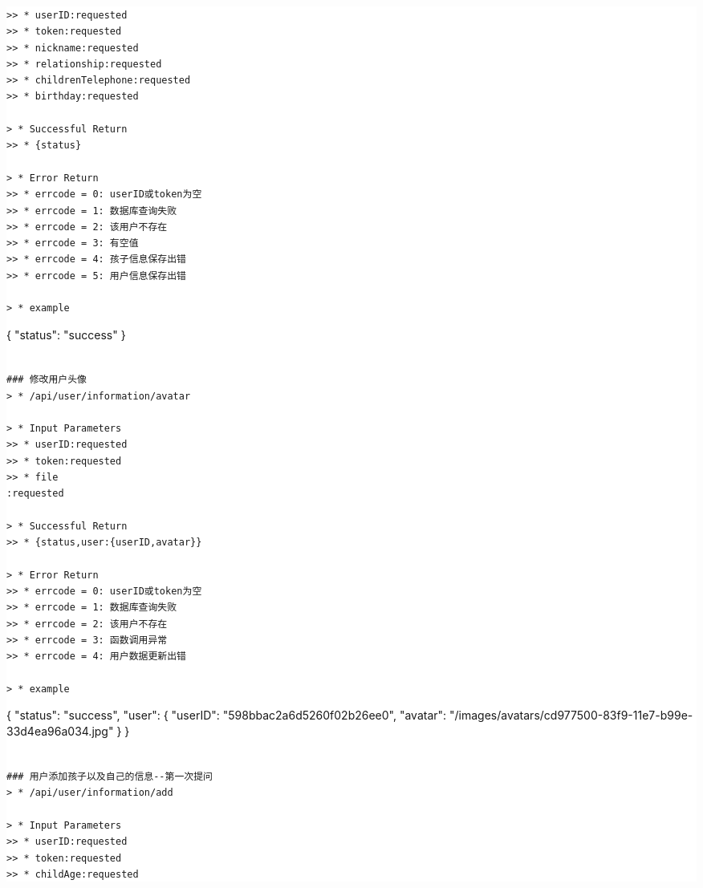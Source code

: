 ```
>> * userID:requested
>> * token:requested
>> * nickname:requested
>> * relationship:requested
>> * childrenTelephone:requested
>> * birthday:requested

> * Successful Return
>> * {status}

> * Error Return
>> * errcode = 0: userID或token为空
>> * errcode = 1: 数据库查询失败
>> * errcode = 2: 该用户不存在
>> * errcode = 3: 有空值
>> * errcode = 4: 孩子信息保存出错
>> * errcode = 5: 用户信息保存出错

> * example

```
{
    "status": "success"
}
```

### 修改用户头像
> * /api/user/information/avatar

> * Input Parameters
>> * userID:requested
>> * token:requested
>> * file
:requested

> * Successful Return
>> * {status,user:{userID,avatar}}

> * Error Return
>> * errcode = 0: userID或token为空
>> * errcode = 1: 数据库查询失败
>> * errcode = 2: 该用户不存在
>> * errcode = 3: 函数调用异常
>> * errcode = 4: 用户数据更新出错

> * example

```
{
    "status": "success",
    "user": {
        "userID": "598bbac2a6d5260f02b26ee0",
        "avatar": "/images/avatars/cd977500-83f9-11e7-b99e-33d4ea96a034.jpg"
    }
}
```

### 用户添加孩子以及自己的信息--第一次提问
> * /api/user/information/add

> * Input Parameters
>> * userID:requested
>> * token:requested
>> * childAge:requested
```